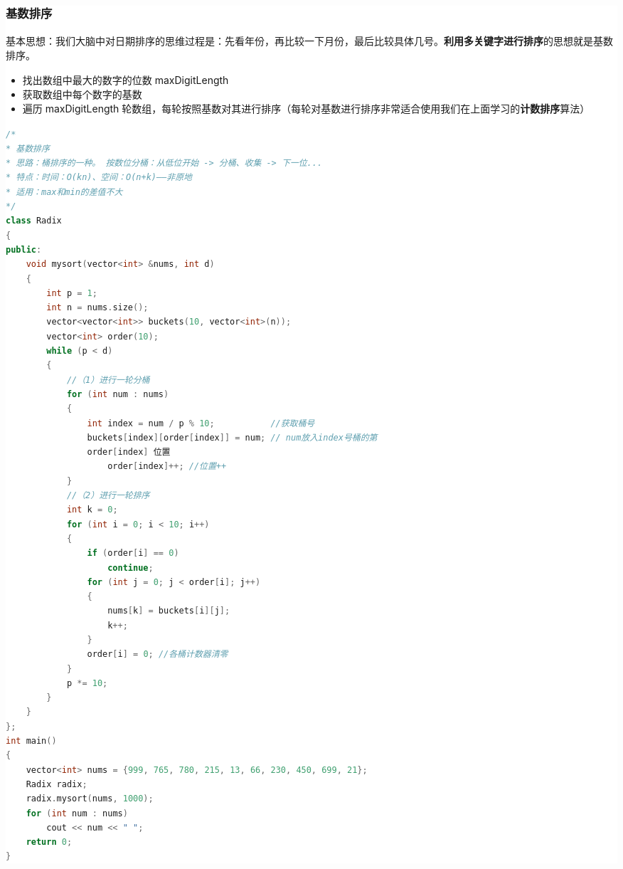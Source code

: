 

### 基数排序

基本思想：我们大脑中对日期排序的思维过程是：先看年份，再比较一下月份，最后比较具体几号。**利用多关键字进行排序**的思想就是基数排序。

- 找出数组中最大的数字的位数 maxDigitLength
- 获取数组中每个数字的基数
- 遍历 maxDigitLength 轮数组，每轮按照基数对其进行排序（每轮对基数进行排序非常适合使用我们在上面学习的**计数排序**算法）

```c++
/*
* 基数排序
* 思路：桶排序的一种。 按数位分桶：从低位开始 -> 分桶、收集 -> 下一位...
* 特点：时间：O(kn)、空间：O(n+k)——非原地
* 适用：max和min的差值不大
*/
class Radix
{
public:
    void mysort(vector<int> &nums, int d)
    {
        int p = 1;
        int n = nums.size();
        vector<vector<int>> buckets(10, vector<int>(n));
        vector<int> order(10);
        while (p < d)
        {
            //（1）进行一轮分桶
            for (int num : nums)
            {
                int index = num / p % 10;           //获取桶号
                buckets[index][order[index]] = num; // num放入index号桶的第
                order[index] 位置
                    order[index]++; //位置++
            }
            //（2）进行一轮排序
            int k = 0;
            for (int i = 0; i < 10; i++)
            {
                if (order[i] == 0)
                    continue;
                for (int j = 0; j < order[i]; j++)
                {
                    nums[k] = buckets[i][j];
                    k++;
                }
                order[i] = 0; //各桶计数器清零
            }
            p *= 10;
        }
    }
};
int main()
{
    vector<int> nums = {999, 765, 780, 215, 13, 66, 230, 450, 699, 21};
    Radix radix;
    radix.mysort(nums, 1000);
    for (int num : nums)
        cout << num << " ";
    return 0;
}
```
